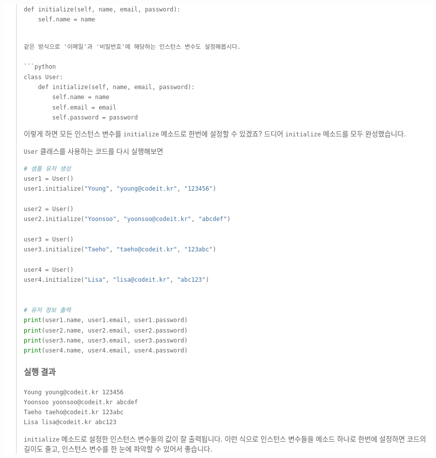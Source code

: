 >     def initialize(self, name, email, password):
>         self.name = name
> ```
>
> 같은 방식으로 '이메일'과 '비밀번호'에 해당하는 인스턴스 변수도 설정해봅시다.
>
> ```python
> class User:
>     def initialize(self, name, email, password):
>         self.name = name
>         self.email = email
>         self.password = password
> ```
>
> 이렇게 하면 모든 인스턴스 변수를 `initialize` 메소드로 한번에 설정할 수 있겠죠? 드디어 `initialize` 메소드를 모두 완성했습니다.
>
> 
>  `User` 클래스를 사용하는 코드를 다시 실행해보면
>
> ```python
> # 샘플 유저 생성
> user1 = User()
> user1.initialize("Young", "young@codeit.kr", "123456")
>     
> user2 = User()
> user2.initialize("Yoonsoo", "yoonsoo@codeit.kr", "abcdef")
>     
> user3 = User()
> user3.initialize("Taeho", "taeho@codeit.kr", "123abc")
>     
> user4 = User()
> user4.initialize("Lisa", "lisa@codeit.kr", "abc123")
> 
>     
> # 유저 정보 출력
> print(user1.name, user1.email, user1.password)
> print(user2.name, user2.email, user2.password)
> print(user3.name, user3.email, user3.password)
> print(user4.name, user4.email, user4.password)
> ```
>
> ### 실행 결과
>
> ```
> Young young@codeit.kr 123456
> Yoonsoo yoonsoo@codeit.kr abcdef
> Taeho taeho@codeit.kr 123abc
> Lisa lisa@codeit.kr abc123
> ```
>
> `initialize` 메소드로 설정한 인스턴스 변수들의 값이 잘 출력됩니다. 이런 식으로 인스턴스 변수들을 메소드 하나로 한번에 설정하면 코드의 길이도 줄고, 인스턴스 변수를 한 눈에 파악할 수 있어서 좋습니다.

